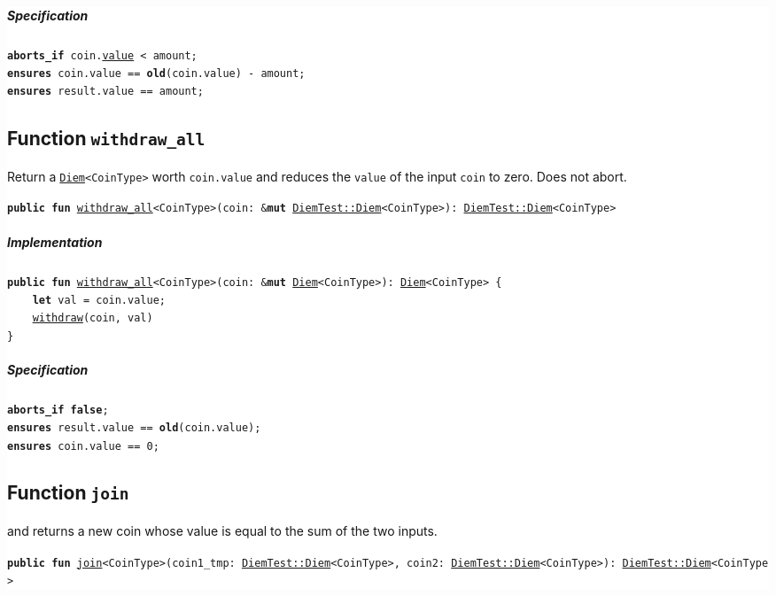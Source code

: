 

##### Specification



<pre><code><b>aborts_if</b> coin.<a href="DiemTest.md#0x1_DiemTest_value">value</a> &lt; amount;
<b>ensures</b> coin.value == <b>old</b>(coin.value) - amount;
<b>ensures</b> result.value == amount;
</code></pre>



<a name="0x1_DiemTest_withdraw_all"></a>

## Function `withdraw_all`

Return a <code><a href="DiemTest.md#0x1_DiemTest_Diem">Diem</a>&lt;CoinType&gt;</code> worth <code>coin.value</code> and reduces the <code>value</code> of the input <code>coin</code> to
zero. Does not abort.


<pre><code><b>public</b> <b>fun</b> <a href="DiemTest.md#0x1_DiemTest_withdraw_all">withdraw_all</a>&lt;CoinType&gt;(coin: &<b>mut</b> <a href="DiemTest.md#0x1_DiemTest_Diem">DiemTest::Diem</a>&lt;CoinType&gt;): <a href="DiemTest.md#0x1_DiemTest_Diem">DiemTest::Diem</a>&lt;CoinType&gt;
</code></pre>



##### Implementation


<pre><code><b>public</b> <b>fun</b> <a href="DiemTest.md#0x1_DiemTest_withdraw_all">withdraw_all</a>&lt;CoinType&gt;(coin: &<b>mut</b> <a href="DiemTest.md#0x1_DiemTest_Diem">Diem</a>&lt;CoinType&gt;): <a href="DiemTest.md#0x1_DiemTest_Diem">Diem</a>&lt;CoinType&gt; {
    <b>let</b> val = coin.value;
    <a href="DiemTest.md#0x1_DiemTest_withdraw">withdraw</a>(coin, val)
}
</code></pre>



##### Specification



<pre><code><b>aborts_if</b> <b>false</b>;
<b>ensures</b> result.value == <b>old</b>(coin.value);
<b>ensures</b> coin.value == 0;
</code></pre>



<a name="0x1_DiemTest_join"></a>

## Function `join`

and returns a new coin whose value is equal to the sum of the two inputs.


<pre><code><b>public</b> <b>fun</b> <a href="DiemTest.md#0x1_DiemTest_join">join</a>&lt;CoinType&gt;(coin1_tmp: <a href="DiemTest.md#0x1_DiemTest_Diem">DiemTest::Diem</a>&lt;CoinType&gt;, coin2: <a href="DiemTest.md#0x1_DiemTest_Diem">DiemTest::Diem</a>&lt;CoinType&gt;): <a href="DiemTest.md#0x1_DiemTest_Diem">DiemTest::Diem</a>&lt;CoinType&gt;
</code></pre>
